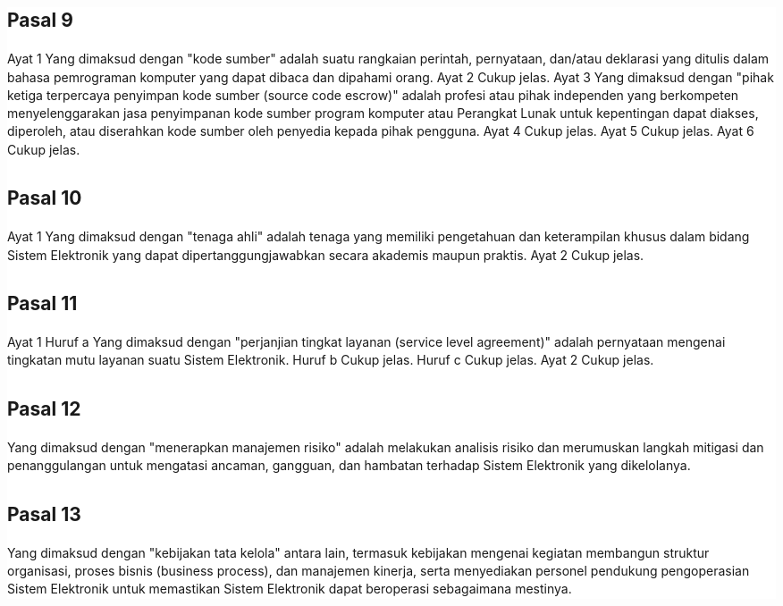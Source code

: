 ## Pasal 9
Ayat 1
Yang dimaksud dengan "kode sumber" adalah suatu rangkaian perintah, pernyataan, dan/atau deklarasi yang ditulis dalam bahasa pemrograman komputer yang dapat dibaca dan dipahami orang.
Ayat 2
Cukup jelas.
Ayat 3
Yang dimaksud dengan "pihak ketiga terpercaya penyimpan kode sumber (source code escrow)" adalah profesi atau pihak independen yang berkompeten menyelenggarakan jasa penyimpanan kode sumber program komputer atau Perangkat Lunak untuk kepentingan dapat diakses, diperoleh, atau diserahkan kode sumber oleh penyedia kepada pihak pengguna.
Ayat 4
Cukup jelas.
Ayat 5
Cukup jelas.
Ayat 6
Cukup jelas.

## Pasal 10
Ayat 1
Yang dimaksud dengan "tenaga ahli" adalah tenaga yang memiliki pengetahuan dan keterampilan khusus dalam bidang Sistem Elektronik yang dapat dipertanggungjawabkan secara akademis maupun praktis.
Ayat 2
Cukup jelas.

## Pasal 11
Ayat 1
Huruf a
Yang dimaksud dengan "perjanjian tingkat layanan (service level agreement)" adalah pernyataan mengenai tingkatan mutu layanan suatu Sistem Elektronik.
Huruf b
Cukup jelas.
Huruf c
Cukup jelas.
Ayat 2
Cukup jelas.

## Pasal 12
Yang dimaksud dengan "menerapkan manajemen risiko" adalah melakukan analisis risiko dan merumuskan langkah mitigasi dan penanggulangan untuk mengatasi ancaman, gangguan, dan hambatan terhadap Sistem Elektronik yang dikelolanya.

## Pasal 13
Yang dimaksud dengan "kebijakan tata kelola" antara lain, termasuk kebijakan mengenai kegiatan membangun struktur organisasi, proses bisnis (business process), dan manajemen kinerja, serta menyediakan personel pendukung pengoperasian Sistem Elektronik untuk memastikan Sistem Elektronik dapat beroperasi sebagaimana mestinya.
